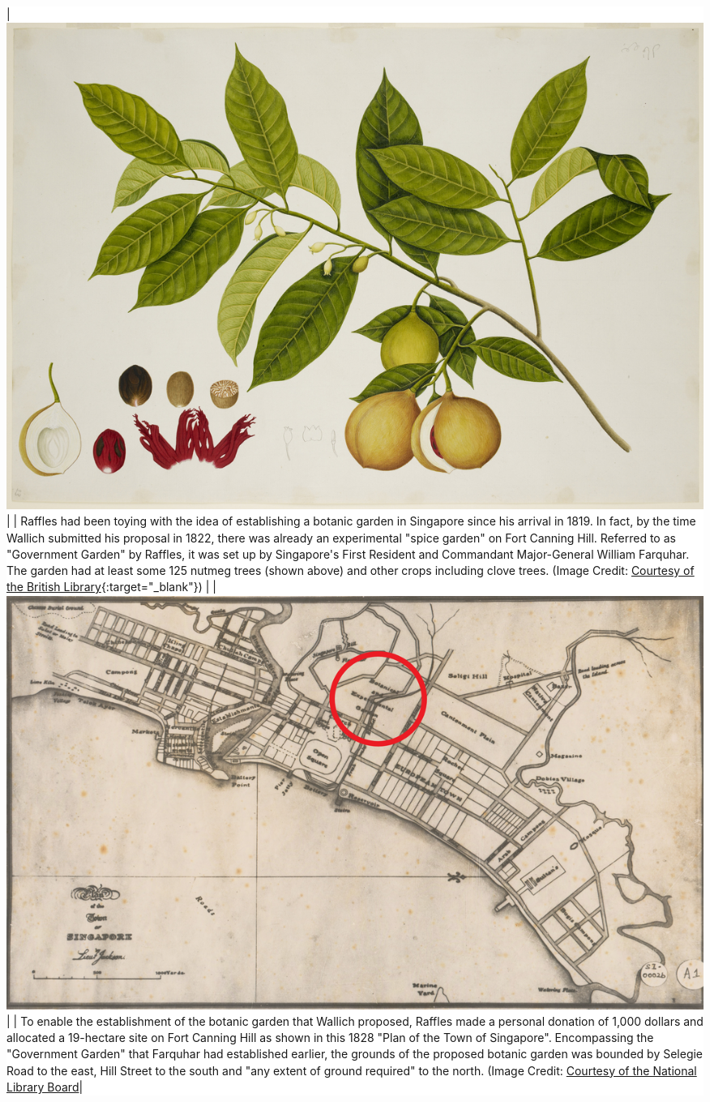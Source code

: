| ![Alt text for image on Isomer site](/images/fc-gardens-botanic-2.jpg)|
| Raffles had been toying with the idea of establishing a botanic garden in Singapore since his arrival in 1819. In fact, by the time Wallich submitted his proposal in 1822, there was already an experimental "spice garden" on Fort Canning Hill. Referred to as "Government Garden" by Raffles, it was set up by Singapore's First Resident and Commandant Major-General William Farquhar. The garden had at least some 125 nutmeg trees (shown above) and other crops including clove trees. (Image Credit: [Courtesy of the British Library](https://commons.wikimedia.org/wiki/File:Nutmeg_Tree_-_40_drawings_of_plants_at_Bencoolen,_Sumatra_(c.1824)_-_BL_NHD_48-23.jpg){:target="_blank"}) |
| ![Alt text for image on Isomer site](/images/fc-parks-1-1-1.jpg)|
| To enable the establishment of the botanic garden that Wallich proposed, Raffles made a personal donation of 1,000 dollars and allocated a 19-hectare site on Fort Canning Hill as shown in this 1828 "Plan of the Town of Singapore". Encompassing the "Government Garden" that Farquhar had established earlier, the grounds of the proposed botanic garden was bounded by Selegie Road to the east, Hill Street to the south and "any extent of ground required" to the north. (Image Credit: [Courtesy of the National Library Board](https://commons.wikimedia.org/wiki/File:Nutmeg_Tree_-_40_drawings_of_plants_at_Bencoolen,_Sumatra_(c.1824)_-_BL_NHD_48-23.jpg)|